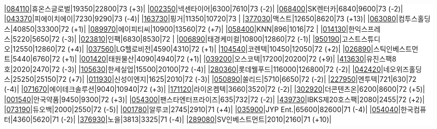 |[084110](https://finance.daum.net/quotes/A084110)|휴온스글로벌|19350|22800|73 (+3)|
|[002350](https://finance.daum.net/quotes/A002350)|넥센타이어|6300|7610|73 (-2)|
|[068400](https://finance.daum.net/quotes/A068400)|SK렌터카|6840|9600|73 (-2)|
|[043370](https://finance.daum.net/quotes/A043370)|피에이치에이|7230|9290|73 (-4)|
|[163730](https://finance.daum.net/quotes/A163730)|핑거|11350|10720|73 |
|[377030](https://finance.daum.net/quotes/A377030)|맥스트|12650|8620|73 (+13)|
|[063080](https://finance.daum.net/quotes/A063080)|컴투스홀딩스|40850|33300|72 (+1)|
|[089970](https://finance.daum.net/quotes/A089970)|에이피티씨|10900|13560|72 (+7)|
|[058400](https://finance.daum.net/quotes/A058400)|KNN|896|1016|72 |
|[014130](https://finance.daum.net/quotes/A014130)|한익스프레스|5220|5650|72 (-3)|
|[023810](https://finance.daum.net/quotes/A023810)|인팩|6830|8530|72 |
|[006890](https://finance.daum.net/quotes/A006890)|태경케미컬|10800|12860|72 (-1)|
|[950190](https://finance.daum.net/quotes/A950190)|고스트스튜디오|12550|12860|72 (+4)|
|[037560](https://finance.daum.net/quotes/A037560)|LG헬로비전|4590|4310|72 (+1)|
|[104540](https://finance.daum.net/quotes/A104540)|코렌텍|10450|12050|72 (+2)|
|[026890](https://finance.daum.net/quotes/A026890)|스틱인베스트먼트|5440|6760|72 (+1)|
|[001420](https://finance.daum.net/quotes/A001420)|태원물산|4090|4940|72 (+1)|
|[039200](https://finance.daum.net/quotes/A039200)|오스코텍|17200|20200|72 (+9)|
|[413630](https://finance.daum.net/quotes/A413630)|유진스팩8호|2020|2470|72 (-3)|
|[105630](https://finance.daum.net/quotes/A105630)|한세실업|15500|20100|72 (-4)|
|[280360](https://finance.daum.net/quotes/A280360)|롯데웰푸드|116000|126800|72 (-2)|
|[042420](https://finance.daum.net/quotes/A042420)|네오위즈홀딩스|25250|25150|72 (+7)|
|[011930](https://finance.daum.net/quotes/A011930)|신성이엔지|1625|2010|72 (-3)|
|[050890](https://finance.daum.net/quotes/A050890)|쏠리드|5710|6650|72 (-2)|
|[227950](https://finance.daum.net/quotes/A227950)|엔투텍|721|630|72 (-4)|
|[071670](https://finance.daum.net/quotes/A071670)|에이테크솔루션|9040|10940|72 (+3)|
|[171120](https://finance.daum.net/quotes/A171120)|라이온켐텍|3660|3520|72 (-2)|
|[302920](https://finance.daum.net/quotes/A302920)|더콘텐츠온|6200|8600|72 (+5)|
|[001540](https://finance.daum.net/quotes/A001540)|안국약품|9450|9300|72 (+3)|
|[054300](https://finance.daum.net/quotes/A054300)|팬스타엔터프라이즈|635|732|72 (-2)|
|[439730](https://finance.daum.net/quotes/A439730)|IBKS제20호스팩|2080|2455|72 (+2)|
|[073190](https://finance.daum.net/quotes/A073190)|듀오백|2000|2550|72 (-5)|
|[001780](https://finance.daum.net/quotes/A001780)|알루코|2745|2910|71 (+4)|
|[035900](https://finance.daum.net/quotes/A035900)|JYP Ent.|65600|82600|71 (-4)|
|[054040](https://finance.daum.net/quotes/A054040)|한국컴퓨터|4360|5620|71 (-2)|
|[376930](https://finance.daum.net/quotes/A376930)|노을|3813|3325|71 (-4)|
|[289080](https://finance.daum.net/quotes/A289080)|SV인베스트먼트|2010|2160|71 (+10)|